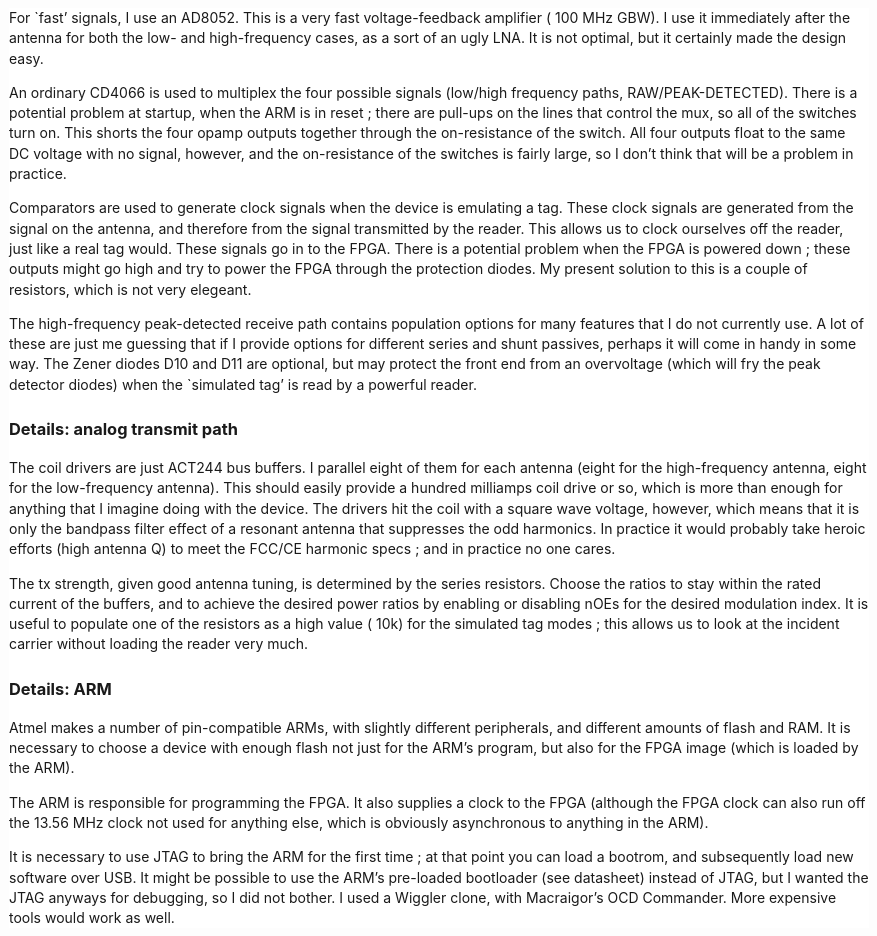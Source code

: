 For `fast’ signals, I use an AD8052. This is a very fast voltage-feedback amplifier ( 100 MHz GBW). I use it immediately after the antenna for both the low- and high-frequency cases, as a sort of an ugly LNA. It is not optimal, but it certainly made the design easy.

An ordinary CD4066 is used to multiplex the four possible signals (low/high frequency paths, RAW/PEAK-DETECTED). There is a potential problem at startup, when the ARM is in reset ; there are pull-ups on the lines that control the mux, so all of the switches turn on. This shorts the four opamp outputs together through the on-resistance of the switch. All four outputs float to the same DC voltage with no signal, however, and the on-resistance of the switches is fairly large, so I don’t think that will be a problem in practice.

Comparators are used to generate clock signals when the device is emulating a tag. These clock signals are generated from the signal on the antenna, and therefore from the signal transmitted by the reader. This allows us to clock ourselves off the reader, just like a real tag would. These signals go in to the FPGA. There is a potential problem when the FPGA is powered down ; these outputs might go high and try to power the FPGA through the protection diodes. My present solution to this is a couple of resistors, which is not very elegeant.

The high-frequency peak-detected receive path contains population options for many features that I do not currently use. A lot of these are just me guessing that if I provide options for different series and shunt passives, perhaps it will come in handy in some way. The Zener diodes D10 and D11 are optional, but may protect the front end from an overvoltage (which will fry the peak detector diodes) when the `simulated tag’ is read by a powerful reader.

### Details: analog transmit path ###

The coil drivers are just ACT244 bus buffers. I parallel eight of them for each antenna (eight for the high-frequency antenna, eight for the low-frequency antenna). This should easily provide a hundred milliamps coil drive or so, which is more than enough for anything that I imagine doing with the device. The drivers hit the coil with a square wave voltage, however, which means that it is only the bandpass filter effect of a resonant antenna that suppresses the odd harmonics. In practice it would probably take heroic efforts (high antenna Q) to meet the FCC/CE harmonic specs ; and in practice no one cares.

The tx strength, given good antenna tuning, is determined by the series resistors. Choose the ratios to stay within the rated current of the buffers, and to achieve the desired power ratios by enabling or disabling nOEs for the desired modulation index. It is useful to populate one of the resistors as a high value ( 10k) for the simulated tag modes ; this allows us to look at the incident carrier without loading the reader very much.

### Details: ARM ###

Atmel makes a number of pin-compatible ARMs, with slightly different peripherals, and different amounts of flash and RAM. It is necessary to choose a device with enough flash not just for the ARM’s program, but also for the FPGA image (which is loaded by the ARM).

The ARM is responsible for programming the FPGA. It also supplies a clock to the FPGA (although the FPGA clock can also run off the 13.56 MHz clock not used for anything else, which is obviously asynchronous to anything in the ARM).

It is necessary to use JTAG to bring the ARM for the first time ; at that point you can load a bootrom, and subsequently load new software over USB. It might be possible to use the ARM’s pre-loaded bootloader (see datasheet) instead of JTAG, but I wanted the JTAG anyways for debugging, so I did not bother. I used a Wiggler clone, with Macraigor’s OCD Commander. More expensive tools would work as well.
